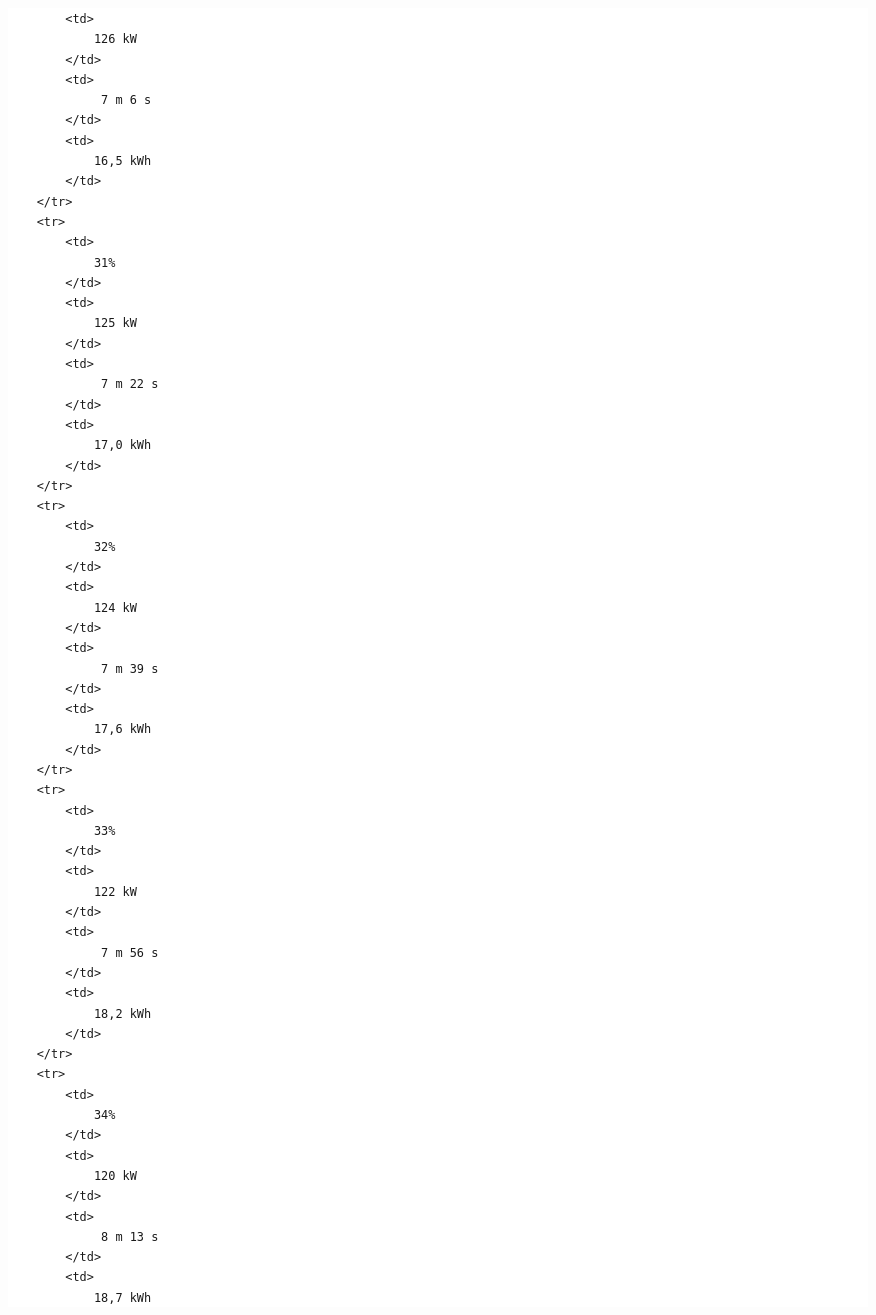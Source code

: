 			<td>
				126 kW
			</td>
			<td>
				 7 m 6 s
			</td>
			<td>
				16,5 kWh
			</td>
		</tr>
		<tr>
			<td>
				31%
			</td>
			<td>
				125 kW
			</td>
			<td>
				 7 m 22 s
			</td>
			<td>
				17,0 kWh
			</td>
		</tr>
		<tr>
			<td>
				32%
			</td>
			<td>
				124 kW
			</td>
			<td>
				 7 m 39 s
			</td>
			<td>
				17,6 kWh
			</td>
		</tr>
		<tr>
			<td>
				33%
			</td>
			<td>
				122 kW
			</td>
			<td>
				 7 m 56 s
			</td>
			<td>
				18,2 kWh
			</td>
		</tr>
		<tr>
			<td>
				34%
			</td>
			<td>
				120 kW
			</td>
			<td>
				 8 m 13 s
			</td>
			<td>
				18,7 kWh
